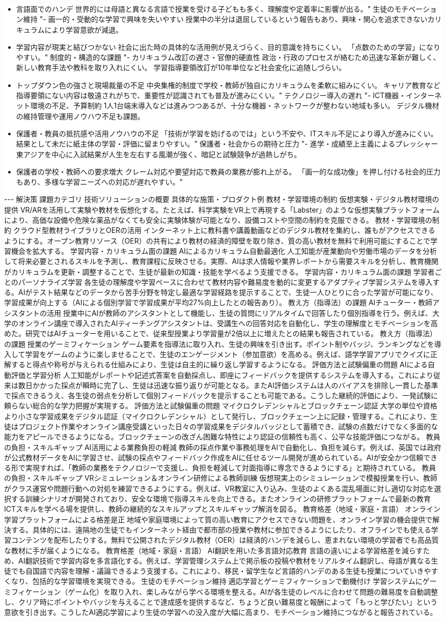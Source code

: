 - 言語面でのハンデ
  世界的には母語と異なる言語で授業を受ける子どもも多く、理解度や定着率に影響が出る。"
  生徒のモチベーション維持	"- 画一的・受動的な学習で興味を失いやすい
  授業中の半分は退屈しているという報告もあり、興味・関心を追求できないカリキュラムにより学習意欲が減退。

- 学習内容が現実と結びつかない
  社会に出た時の具体的な活用例が見えづらく、目的意識を持ちにくい。
  「点数のための学習」になりやすい。"
  制度的・構造的な課題	"- カリキュラム改訂の遅さ・官僚的硬直性
  政治・行政のプロセスが絡むため迅速な革新が難しく、新しい教育手法や教科を取り入れにくい。
  学習指導要領改訂が10年単位など社会変化に追随しづらい。

- トップダウン色の強さと現場裁量の不足
  中央集権的制度で学校・教師が独自にカリキュラムを柔軟に組みにくい。
  キャリア教育など指導要領にない内容は敬遠されがちで、重要性が認識されても普及が進みにくい。"
  テクノロジー導入の遅れ	"- ICT機器・インターネット環境の不足、予算制約
  1人1台端末導入などは進みつつあるが、十分な機器・ネットワークが整わない地域も多い。
  デジタル機材の維持管理や運用ノウハウ不足も課題。

- 保護者・教員の抵抗感や活用ノウハウの不足
  「技術が学習を妨げるのでは」という不安や、ITスキル不足により導入が進みにくい。
  結果として未だに紙主体の学習・評価に留まりやすい。"
  保護者・社会からの期待と圧力	"- 進学・成績至上主義によるプレッシャー
  東アジアを中心に入試結果が人生を左右する風潮が強く、暗記と試験競争が過熱しがち。

- 保護者の学校・教師への要求増大
  クレーム対応や要望対応で教員の業務が膨れ上がる。
  「画一的な成功像」を押し付ける社会的圧力もあり、多様な学習ニーズへの対応が遅れやすい。"


--- 解決策
課題カテゴリ	技術ソリューションの概要	具体的な施策・プロダクト例
教材・学習環境の制約	仮想実験・デジタル教材環境の提供	VR/ARを活用して実験や教材を仮想化する。たとえば、科学実験をVR上で再現する「Labster」のような仮想実験プラットフォームにより、高価な設備や危険な薬品がなくても安全に実験体験が可能となり、設備コストや空間の制約を克服できる。
教材・学習環境の制約	クラウド型教材ライブラリとOERの活用	インターネット上に教科書や講義動画などのデジタル教材を集約し、誰もがアクセスできるようにする。オープン教育リソース（OER）の共有により教材の経済的障壁を取り除き、質の高い教材を無料で利用可能にすることで学習機会を拡大する。
学習内容・カリキュラム面の課題	AIによるカリキュラム自動最適化	人工知能が産業動向や労働市場のデータを分析して将来必要とされるスキルを予測し、教育課程に反映させる。実際、AIは求人情報や業界レポートから需要スキルを分析し、教育機関がカリキュラムを更新・調整することで、生徒が最新の知識・技能を学べるよう支援できる。
学習内容・カリキュラム面の課題	学習者ごとのパーソナライズ学習	各生徒の理解度や学習ペースに合わせて教材内容や難易度を動的に変更するアダプティブ学習システムを導入する。AIがテスト結果などのデータから苦手分野を特定し最適な学習経路を提示することで、生徒一人ひとりに合った学習が可能になり、学習成果が向上する（AIによる個別学習で学習成果が平均27%向上したとの報告あり）。
教え方（指導法）の課題	AIチューター・教師アシスタントの活用	授業中にAIが教師のアシスタントとして機能し、生徒の質問にリアルタイムで回答したり個別指導を行う。例えば、大学のオンライン講座で導入されたAIティーチングアシスタントは、受講生への回答対応を自動化し、学生の理解度とモチベーションを高めた。研究ではAIチューターを用いることで、従来型授業より学習量が2倍以上に増えたとの結果も報告されている。
教え方（指導法）の課題	授業のゲーミフィケーション	ゲーム要素を指導法に取り入れ、生徒の興味を引き出す。ポイント制やバッジ、ランキングなどを導入して学習をゲームのように楽しませることで、生徒のエンゲージメント（参加意欲）を高める。例えば、語学学習アプリでクイズに正解すると得点や称号が与えられる仕組みにより、生徒は自主的に繰り返し学習するようになる。
評価方法と試験偏重の問題	AIによる自動評価と学習分析	人工知能がレポートや記述式答案を自動採点し、即座にフィードバックを提供するシステムを導入する。これにより従来は数日かかった採点が瞬時に完了し、生徒は迅速な振り返りが可能となる。またAI評価システムは人のバイアスを排除し一貫した基準で採点できるうえ、各生徒の弱点を分析して個別フィードバックを提示することも可能である。こうした継続的評価により、一発試験に頼らない総合的な学力把握が実現する。
評価方法と試験偏重の問題	マイクロクレデンシャルとブロックチェーン認証	大学の単位や資格より小さな学習成果をデジタル認証（マイクロクレデンシャル）として発行し、ブロックチェーン上に記録・管理する。これにより、生徒はプロジェクト作業やオンライン講座受講といった日々の学習成果をデジタルバッジとして蓄積でき、試験の点数だけでなく多面的な能力をアピールできるようになる。ブロックチェーンの改ざん困難な特性により認証の信頼性も高く、公平な技能評価につながる。
教員の負担・スキルギャップ	AI活用による業務負担の軽減	教師の採点作業や事務処理をAIで自動化し、負担を減らす。例えば、英国では政府が公式教材データをAIに学習させ、試験の採点やフィードバック作成をAIに任せるツール開発が進められている。AIが安全かつ信頼できる形で実現すれば、「教師の業務をテクノロジーで支援し、負担を軽減して対面指導に専念できるようにする」と期待されている。
教員の負担・スキルギャップ	VRシミュレーション＆オンライン研修による教師訓練	仮想現実上のシミュレーションで模擬授業を行い、教師がクラス運営や問題行動への対処を練習できるようにする。例えば、VR教室に入り込み、生徒のよくある混乱場面に対し適切な対応を選択する訓練シナリオが開発されており、安全な環境で指導スキルを向上できる。またオンラインの研修プラットフォームで最新の教育ICTスキルを学べる場を提供し、教師の継続的なスキルアップとスキルギャップ解消を図る。
教育格差（地域・家庭・言語）	オンライン学習プラットフォームによる格差是正	地域や家庭環境によって質の高い教育にアクセスできない問題を、オンライン学習の機会提供で解決する。具体的には、遠隔地の生徒でもインターネット経由で都市部の授業や教材に参加できるようにしたり、オフラインでも使える学習コンテンツを配布したりする。無料で公開されたデジタル教材（OER）は経済的ハンデを減らし、恵まれない環境の学習者でも高品質な教材に手が届くようになる。
教育格差（地域・家庭・言語）	AI翻訳を用いた多言語対応教育	言語の違いによる学習格差を減らすため、AI翻訳技術で学習内容を多言語化する。例えば、学習管理システム上で掲示板の投稿や教材をリアルタイム翻訳し、母語が異なる生徒でも自国語で内容を理解・議論できるよう支援する。これにより、移民・留学生など言語的ハンデのある生徒も授業についていきやすくなり、包括的な学習環境を実現できる。
生徒のモチベーション維持	適応学習とゲーミフィケーションで動機付け	学習システムにゲーミフィケーション（ゲーム化）を取り入れ、楽しみながら学べる環境を整える。AIが各生徒のレベルに合わせて問題の難易度を自動調整し、クリア時にポイントやバッジを与えることで達成感を提供するなど、ちょうど良い難易度と報酬によって「もっと学びたい」という意欲を引き出す。こうしたAI適応学習により生徒の学習への没入度が大幅に高まり、モチベーション維持につながると報告されている。